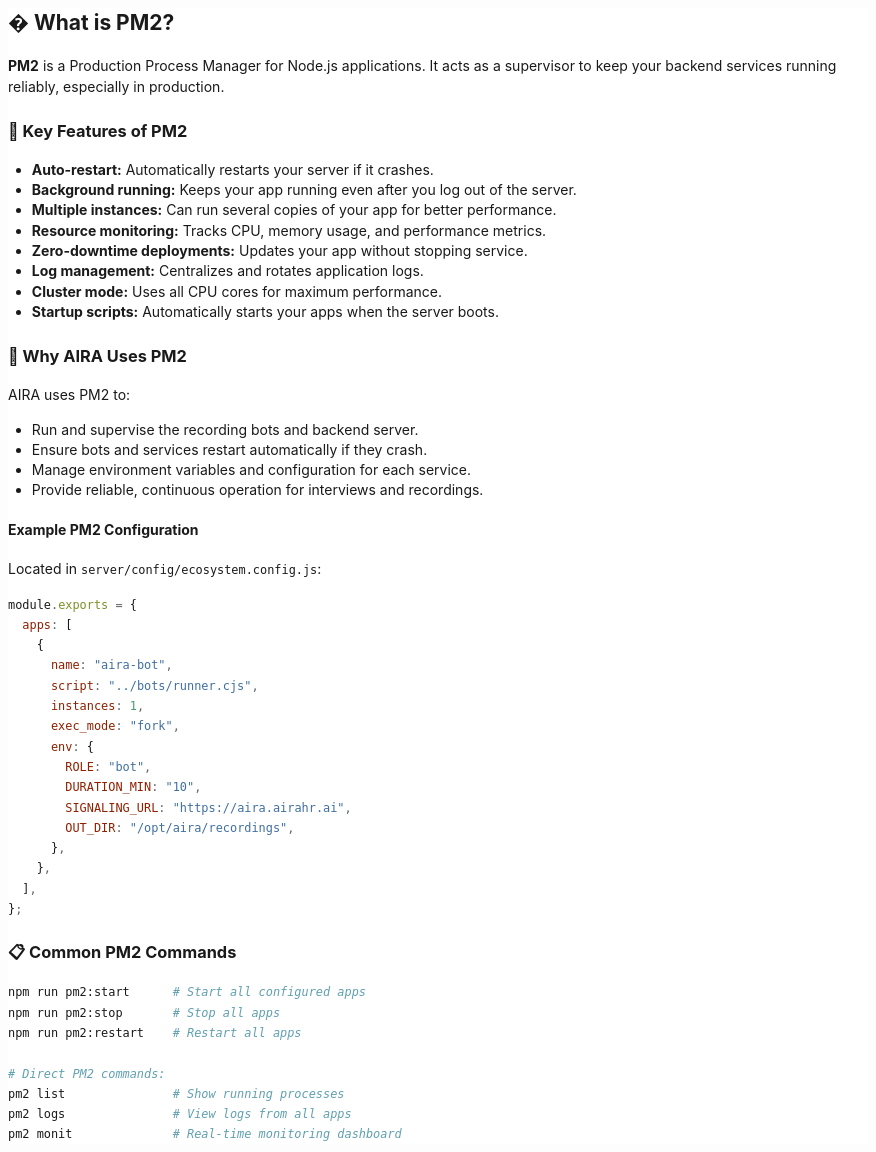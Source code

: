 ## �️ What is PM2?

**PM2** is a Production Process Manager for Node.js applications. It acts as a supervisor to keep your backend services running reliably, especially in production.

### 🔧 Key Features of PM2

- **Auto-restart:** Automatically restarts your server if it crashes.
- **Background running:** Keeps your app running even after you log out of the server.
- **Multiple instances:** Can run several copies of your app for better performance.
- **Resource monitoring:** Tracks CPU, memory usage, and performance metrics.
- **Zero-downtime deployments:** Updates your app without stopping service.
- **Log management:** Centralizes and rotates application logs.
- **Cluster mode:** Uses all CPU cores for maximum performance.
- **Startup scripts:** Automatically starts your apps when the server boots.

### 🎯 Why AIRA Uses PM2

AIRA uses PM2 to:

- Run and supervise the recording bots and backend server.
- Ensure bots and services restart automatically if they crash.
- Manage environment variables and configuration for each service.
- Provide reliable, continuous operation for interviews and recordings.

#### Example PM2 Configuration

Located in `server/config/ecosystem.config.js`:

```javascript
module.exports = {
  apps: [
    {
      name: "aira-bot",
      script: "../bots/runner.cjs",
      instances: 1,
      exec_mode: "fork",
      env: {
        ROLE: "bot",
        DURATION_MIN: "10",
        SIGNALING_URL: "https://aira.airahr.ai",
        OUT_DIR: "/opt/aira/recordings",
      },
    },
  ],
};
```

### 📋 Common PM2 Commands

```bash
npm run pm2:start      # Start all configured apps
npm run pm2:stop       # Stop all apps
npm run pm2:restart    # Restart all apps

# Direct PM2 commands:
pm2 list               # Show running processes
pm2 logs               # View logs from all apps
pm2 monit              # Real-time monitoring dashboard
```
